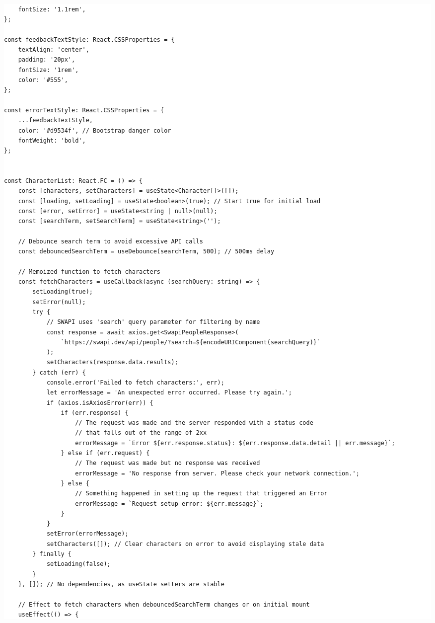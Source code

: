```tsx
    fontSize: '1.1rem',
};

const feedbackTextStyle: React.CSSProperties = {
    textAlign: 'center',
    padding: '20px',
    fontSize: '1rem',
    color: '#555',
};

const errorTextStyle: React.CSSProperties = {
    ...feedbackTextStyle,
    color: '#d9534f', // Bootstrap danger color
    fontWeight: 'bold',
};


const CharacterList: React.FC = () => {
    const [characters, setCharacters] = useState<Character[]>([]);
    const [loading, setLoading] = useState<boolean>(true); // Start true for initial load
    const [error, setError] = useState<string | null>(null);
    const [searchTerm, setSearchTerm] = useState<string>('');

    // Debounce search term to avoid excessive API calls
    const debouncedSearchTerm = useDebounce(searchTerm, 500); // 500ms delay

    // Memoized function to fetch characters
    const fetchCharacters = useCallback(async (searchQuery: string) => {
        setLoading(true);
        setError(null);
        try {
            // SWAPI uses 'search' query parameter for filtering by name
            const response = await axios.get<SwapiPeopleResponse>(
                `https://swapi.dev/api/people/?search=${encodeURIComponent(searchQuery)}`
            );
            setCharacters(response.data.results);
        } catch (err) {
            console.error('Failed to fetch characters:', err);
            let errorMessage = 'An unexpected error occurred. Please try again.';
            if (axios.isAxiosError(err)) {
                if (err.response) {
                    // The request was made and the server responded with a status code
                    // that falls out of the range of 2xx
                    errorMessage = `Error ${err.response.status}: ${err.response.data.detail || err.message}`;
                } else if (err.request) {
                    // The request was made but no response was received
                    errorMessage = 'No response from server. Please check your network connection.';
                } else {
                    // Something happened in setting up the request that triggered an Error
                    errorMessage = `Request setup error: ${err.message}`;
                }
            }
            setError(errorMessage);
            setCharacters([]); // Clear characters on error to avoid displaying stale data
        } finally {
            setLoading(false);
        }
    }, []); // No dependencies, as useState setters are stable

    // Effect to fetch characters when debouncedSearchTerm changes or on initial mount
    useEffect(() => {
```